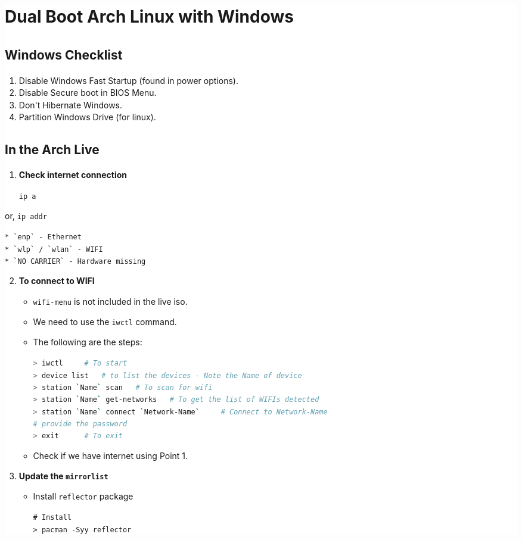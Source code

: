 # Dual Boot Arch Linux with Windows



## Windows Checklist

1. Disable Windows Fast Startup (found in power options).
2. Disable Secure boot in BIOS Menu.
3. Don't Hibernate Windows.
4. Partition Windows Drive (for linux).



## In the Arch Live

1. **Check internet connection**

    ```
    ip a
    ```
or, 
    ```
    ip addr
    ```

    * `enp` - Ethernet
    * `wlp` / `wlan` - WIFI
    * `NO CARRIER` - Hardware missing

2. **To connect to WIFI**

    * `wifi-menu` is not included in the live iso.
    * We need to use the `iwctl` command.
    * The following are the steps:

        ```bash
        > iwctl     # To start
        > device list   # to list the devices - Note the Name of device
        > station `Name` scan   # To scan for wifi
        > station `Name` get-networks   # To get the list of WIFIs detected
        > station `Name` connect `Network-Name`     # Connect to Network-Name
        # provide the password
        > exit      # To exit
        ```

    * Check if we have internet using Point 1.

3. **Update the `mirrorlist`**
   
    * Install `reflector` package

        ```
        # Install
        > pacman -Syy reflector
